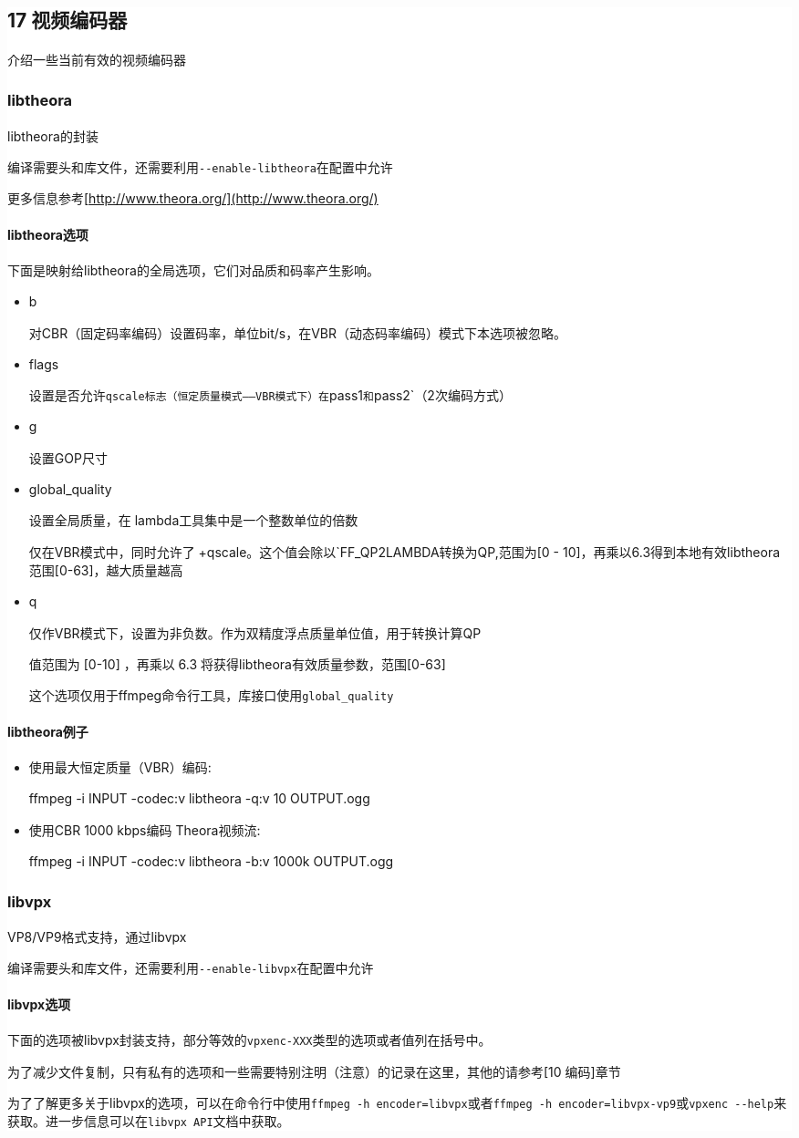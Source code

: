 ## 17 视频编码器 ##
介绍一些当前有效的视频编码器

### libtheora ###
libtheora的封装

编译需要头和库文件，还需要利用`--enable-libtheora`在配置中允许

更多信息参考[http://www.theora.org/](http://www.theora.org/)

#### libtheora选项 ####
下面是映射给libtheora的全局选项，它们对品质和码率产生影响。


- b

    对CBR（固定码率编码）设置码率，单位bit/s，在VBR（动态码率编码）模式下本选项被忽略。
- flags

    设置是否允许`qscale标志（恒定质量模式——VBR模式下）在`pass1`和`pass2`（2次编码方式）
- g

    设置GOP尺寸
- global_quality

    设置全局质量，在 lambda工具集中是一个整数单位的倍数

    仅在VBR模式中，同时允许了 +qscale。这个值会除以`FF_QP2LAMBDA转换为QP,范围为[0 - 10]，再乘以6.3得到本地有效libtheora范围[0-63]，越大质量越高
- q

    仅作VBR模式下，设置为非负数。作为双精度浮点质量单位值，用于转换计算QP

    值范围为 [0-10] ，再乘以 6.3 将获得libtheora有效质量参数，范围[0-63]

    这个选项仅用于ffmpeg命令行工具，库接口使用`global_quality` 

#### libtheora例子 ####

- 使用最大恒定质量（VBR）编码:

    ffmpeg -i INPUT -codec:v libtheora -q:v 10 OUTPUT.ogg

- 使用CBR 1000 kbps编码 Theora视频流:

    ffmpeg -i INPUT -codec:v libtheora -b:v 1000k OUTPUT.ogg

### libvpx ###
VP8/VP9格式支持，通过libvpx

编译需要头和库文件，还需要利用`--enable-libvpx`在配置中允许

#### libvpx选项 ####
下面的选项被libvpx封装支持，部分等效的`vpxenc-XXX`类型的选项或者值列在括号中。

为了减少文件复制，只有私有的选项和一些需要特别注明（注意）的记录在这里，其他的请参考[10 编码]章节

为了了解更多关于libvpx的选项，可以在命令行中使用`ffmpeg -h encoder=libvpx`或者`ffmpeg -h encoder=libvpx-vp9`或`vpxenc --help`来获取。进一步信息可以在`libvpx API`文档中获取。
